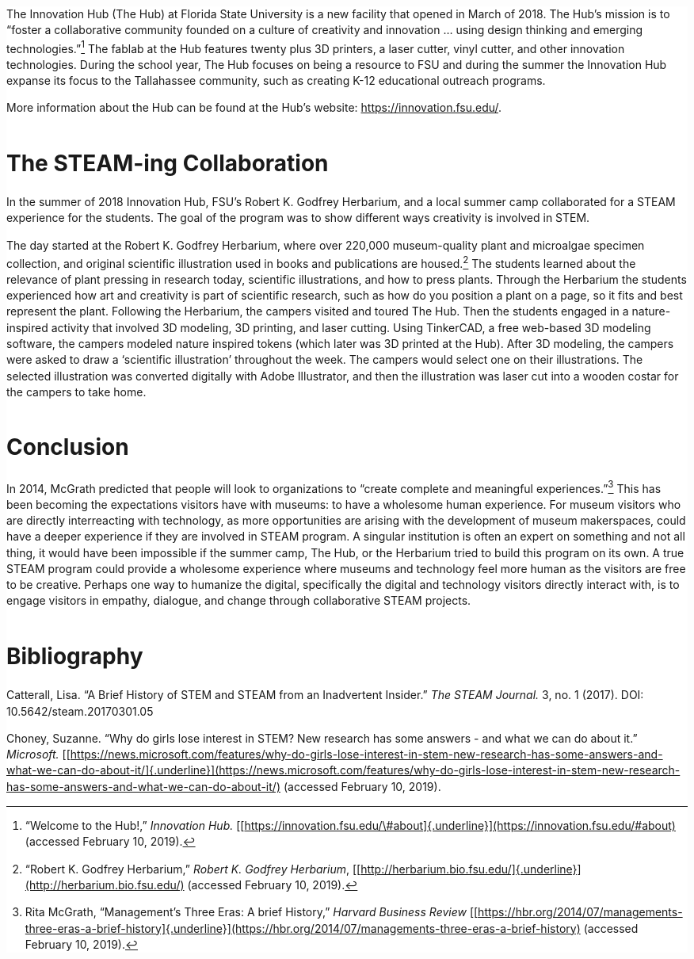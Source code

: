 The Innovation Hub (The Hub) at Florida State University is a new facility that opened in March of 2018. The Hub’s mission is to “foster a collaborative community founded on a culture of creativity and innovation … using design thinking and emerging technologies.”[^12] The fablab at the Hub features twenty plus 3D printers, a laser cutter, vinyl cutter, and other innovation technologies. During the school year, The Hub focuses on being a resource to FSU and during the summer the Innovation Hub expanse its focus to the Tallahassee community, such as creating K-12 educational outreach programs.

More information about the Hub can be found at the Hub’s website: <https://innovation.fsu.edu/>.

# The STEAM-ing Collaboration

In the summer of 2018 Innovation Hub, FSU’s Robert K. Godfrey Herbarium, and a local summer camp collaborated for a STEAM experience for the students. The goal of the program was to show different ways creativity is involved in STEM.

The day started at the Robert K. Godfrey Herbarium, where over 220,000 museum-quality plant and microalgae specimen collection, and original scientific illustration used in books and publications are housed.[^13] The students learned about the relevance of plant pressing in research today, scientific illustrations, and how to press plants. Through the Herbarium the students experienced how art and creativity is part of scientific research, such as how do you position a plant on a page, so it fits and best represent the plant. Following the Herbarium, the campers visited and toured The Hub. Then the students engaged in a nature-inspired activity that involved 3D modeling, 3D printing, and laser cutting. Using TinkerCAD, a free web-based 3D modeling software, the campers modeled nature inspired tokens (which later was 3D printed at the Hub). After 3D modeling, the campers were asked to draw a ‘scientific illustration’ throughout the week. The campers would select one on their illustrations. The selected illustration was converted digitally with Adobe Illustrator, and then the illustration was laser cut into a wooden costar for the campers to take home.

# Conclusion

In 2014, McGrath predicted that people will look to organizations to “create complete and meaningful experiences.”[^14] This has been becoming the expectations visitors have with museums: to have a wholesome human experience. For museum visitors who are directly interreacting with technology, as more opportunities are arising with the development of museum makerspaces, could have a deeper experience if they are involved in STEAM program. A singular institution is often an expert on something and not all thing, it would have been impossible if the summer camp, The Hub, or the Herbarium tried to build this program on its own. A true STEAM program could provide a wholesome experience where museums and technology feel more human as the visitors are free to be creative. Perhaps one way to humanize the digital, specifically the digital and technology visitors directly interact with, is to engage visitors in empathy, dialogue, and change through collaborative STEAM projects.

# Bibliography

Catterall, Lisa. “A Brief History of STEM and STEAM from an Inadvertent Insider.” *The STEAM Journal.* 3, no. 1 (2017). DOI: 10.5642/steam.20170301.05

Choney, Suzanne. “Why do girls lose interest in STEM? New research has some answers - and what we can do about it.” *Microsoft.* [[https://news.microsoft.com/features/why-do-girls-lose-interest-in-stem-new-research-has-some-answers-and-what-we-can-do-about-it/]{.underline}](https://news.microsoft.com/features/why-do-girls-lose-interest-in-stem-new-research-has-some-answers-and-what-we-can-do-about-it/) (accessed February 10, 2019).


[^1]: AdrienneLalli Hills, Rob Weisberg, and Catherine Devine, “MCN2018: Humanizing the Digital,” *Museum Computer Network* (blog), March 6, 2018. [[http://mcn.edu/mcn-2018-humanizing-the-digital/]{.underline}](http://mcn.edu/mcn-2018-humanizing-the-digital/) (accessed February 25, 2019).
[^2]: Ibid
[^3]: “Maker Space.” *New York Hall of Science*. [[https://nysci.org/make/maker-space/]{.underline}](https://nysci.org/make/maker-space/) (accessed February 25, 2019).
[^4]: “MakerSPACE at Newark Museum,” *Newark Museum* [[https://www.newarkmuseum.org/makerspace]{.underline}](https://www.newarkmuseum.org/makerspace) (accessed February 25, 2019).
[^5]: “Making,” *Institute of Museum and Library Services,* [[https://www.imls.gov/issues/national-issues/making]{.underline}](https://www.imls.gov/issues/national-issues/making) (accessed February 25, 2019).
[^6]: Lisa Catterall, “A Brief History of STEM and STEAM from an Inadvertent Insider,” *The STEAM Journa*l, 3, no. 1 (2017). DOI: 10.5642/steam.20170301.05
[^7]: Ibid.
[^8]:  “Rhode Island School of Design Launches STEAM Map to Demonstrate Global Activity and Support for the Movement,” *Rhode Island School of Design.* [[https://www.risd.edu/news/for-press/press-releases/rhode-island-school-of-design-launches-steam-map-to-demonstrate-global-activity-and-support-for-the-movement/]{.underline}](https://www.risd.edu/news/for-press/press-releases/rhode-island-school-of-design-launches-steam-map-to-demonstrate-global-activity-and-support-for-the-movement/) (accessed February 10, 2019).
[^9]: John Maeda, “STEM + Art = STEAM.” The STEAM Journal 1, no. 1 (2013). DOI: 10.5642/steam.201301.34
[^10]: Nicole Radiziwil, Morgan Benton, and Cassidy Moellers. “From STEM to STEAM: Reframing What it Means to Learn,” *The STEAM Journa*l, 2, no. 1 (2015). DOI: 10.5642/steam.20150201.3
[^11]: Choney, Suzanne. “Why do girls lose interest in STEM? New research has some answers - and what we can do about it.” *Microsoft* [[https://news.microsoft.com/features/why-do-girls-lose-interest-in-stem-new-research-has-some-answers-and-what-we-can-do-about-it/]{.underline}](https://news.microsoft.com/features/why-do-girls-lose-interest-in-stem-new-research-has-some-answers-and-what-we-can-do-about-it/) (accessed February 10, 2019).
[^12]: “Welcome to the Hub!,” *Innovation Hub.* [[https://innovation.fsu.edu/\#about]{.underline}](https://innovation.fsu.edu/#about) (accessed February 10, 2019).
[^13]:  “Robert K. Godfrey Herbarium,” *Robert K. Godfrey Herbarium*, [[http://herbarium.bio.fsu.edu/]{.underline}](http://herbarium.bio.fsu.edu/) (accessed February 10, 2019).
[^14]: Rita McGrath, “Management’s Three Eras: A brief History,” *Harvard Business Review* [[https://hbr.org/2014/07/managements-three-eras-a-brief-history]{.underline}](https://hbr.org/2014/07/managements-three-eras-a-brief-history) (accessed February 10, 2019).